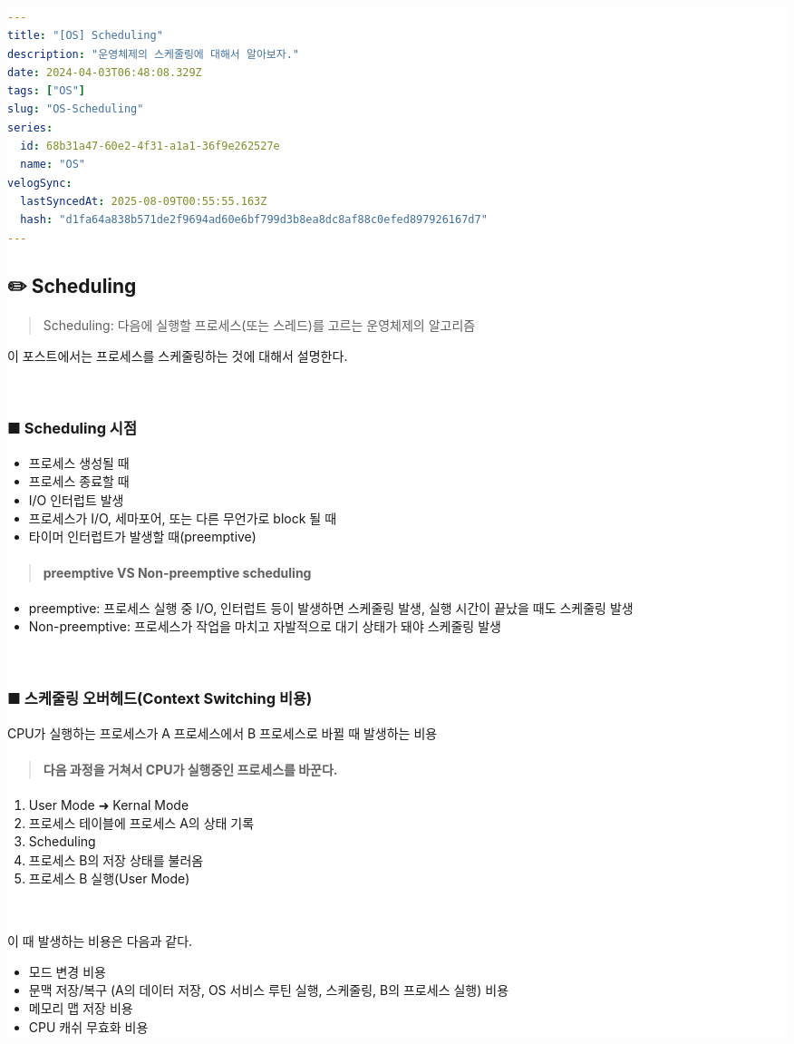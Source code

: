 ```yaml
---
title: "[OS] Scheduling"
description: "운영체제의 스케줄링에 대해서 알아보자."
date: 2024-04-03T06:48:08.329Z
tags: ["OS"]
slug: "OS-Scheduling"
series:
  id: 68b31a47-60e2-4f31-a1a1-36f9e262527e
  name: "OS"
velogSync:
  lastSyncedAt: 2025-08-09T00:55:55.163Z
  hash: "d1fa64a838b571de2f9694ad60e6bf799d3b8ea8dc8af88c0efed897926167d7"
---
```


## ✏️ Scheduling
>Scheduling: 다음에 실행할 프로세스(또는 스레드)를 고르는 운영체제의 알고리즘

이 포스트에서는 프로세스를 스케줄링하는 것에 대해서 설명한다.

<br>

### ■ Scheduling 시점

- 프로세스 생성될 때
- 프로세스 종료할 때
- I/O 인터럽트 발생
- 프로세스가 I/O, 세마포어, 또는 다른 무언가로 block 될 때
- 타이머 인터럽트가 발생할 때(preemptive)

>#### preemptive VS Non-preemptive scheduling 
- preemptive: 프로세스 실행 중 I/O, 인터럽트 등이 발생하면 스케줄링 발생, 실행 시간이 끝났을 때도 스케줄링 발생
- Non-preemptive: 프로세스가 작업을 마치고 자발적으로 대기 상태가 돼야 스케줄링 발생

<br>

### ■ 스케줄링 오버헤드(Context Switching 비용)
CPU가 실행하는 프로세스가 A 프로세스에서 B 프로세스로 바뀔 때 발생하는 비용

>#### 다음 과정을 거쳐서 CPU가 실행중인 프로세스를 바꾼다.
1. User Mode ➜ Kernal Mode
2. 프로세스 테이블에 프로세스 A의 상태 기록
3. Scheduling
4. 프로세스 B의 저장 상태를 불러옴
5. 프로세스 B 실행(User Mode)

<br>

이 때 발생하는 비용은 다음과 같다.
- 모드 변경 비용
- 문맥 저장/복구 (A의 데이터 저장, OS 서비스 루틴 실행, 스케줄링, B의 프로세스 실행) 비용
- 메모리 맵 저장 비용
- CPU 캐쉬 무효화 비용
